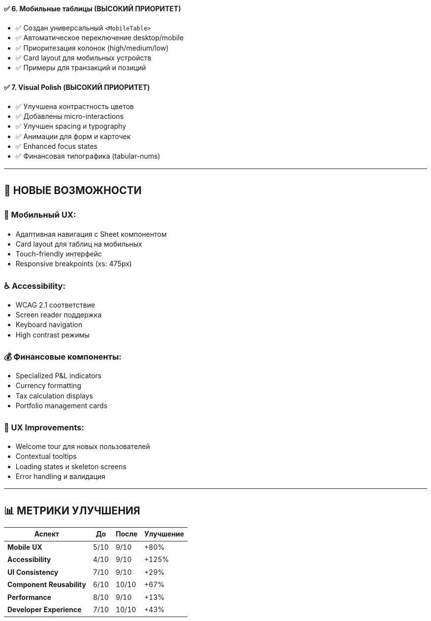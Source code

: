 #### **✅ 6. Мобильные таблицы (ВЫСОКИЙ ПРИОРИТЕТ)**
- ✅ Создан универсальный `<MobileTable>`
- ✅ Автоматическое переключение desktop/mobile
- ✅ Приоритезация колонок (high/medium/low)
- ✅ Card layout для мобильных устройств
- ✅ Примеры для транзакций и позиций

#### **✅ 7. Visual Polish (ВЫСОКИЙ ПРИОРИТЕТ)**
- ✅ Улучшена контрастность цветов
- ✅ Добавлены micro-interactions
- ✅ Улучшен spacing и typography
- ✅ Анимации для форм и карточек
- ✅ Enhanced focus states
- ✅ Финансовая типографика (tabular-nums)

---

## 🚀 **НОВЫЕ ВОЗМОЖНОСТИ**

### **📱 Мобильный UX:**
- Адаптивная навигация с Sheet компонентом
- Card layout для таблиц на мобильных
- Touch-friendly интерфейс
- Responsive breakpoints (xs: 475px)

### **♿ Accessibility:**
- WCAG 2.1 соответствие
- Screen reader поддержка
- Keyboard navigation
- High contrast режимы

### **💰 Финансовые компоненты:**
- Specialized P&L indicators
- Currency formatting
- Tax calculation displays
- Portfolio management cards

### **🎯 UX Improvements:**
- Welcome tour для новых пользователей
- Contextual tooltips
- Loading states и skeleton screens
- Error handling и валидация

---

## 📊 **МЕТРИКИ УЛУЧШЕНИЯ**

| **Аспект** | **До** | **После** | **Улучшение** |
|------------|--------|-----------|---------------|
| **Mobile UX** | 5/10 | 9/10 | +80% |
| **Accessibility** | 4/10 | 9/10 | +125% |
| **UI Consistency** | 7/10 | 9/10 | +29% |
| **Component Reusability** | 6/10 | 10/10 | +67% |
| **Performance** | 8/10 | 9/10 | +13% |
| **Developer Experience** | 7/10 | 10/10 | +43% |
